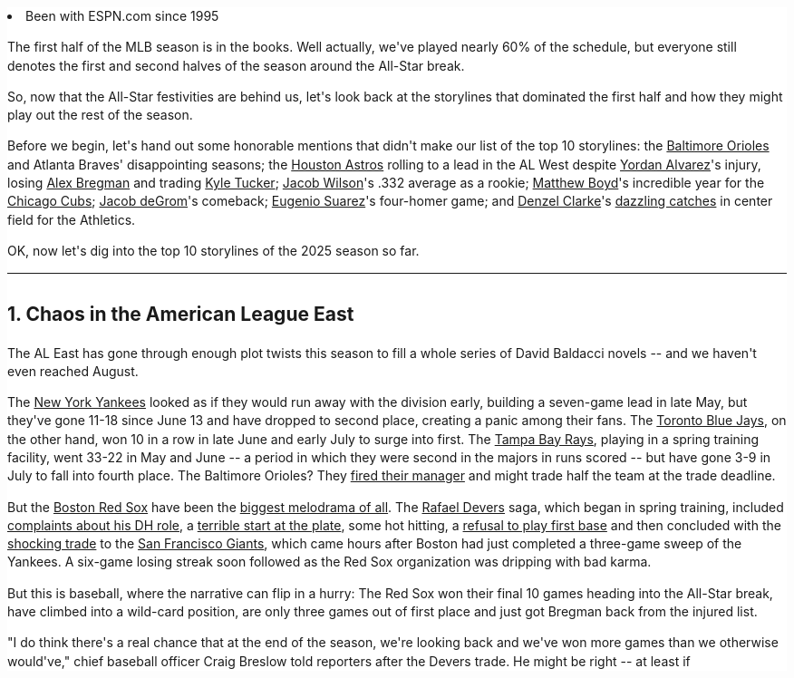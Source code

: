 </li><li>Been with ESPN.com since 1995</li></ul></div></li></ul></div><p>The first half of the MLB season is in the books. Well actually, we've played nearly 60% of the schedule, but everyone still denotes the first and second halves of the season around the All-Star break.</p><p>So, now that the All-Star festivities are behind us, let's look back at the storylines that dominated the first half and how they might play out the rest of the season.</p><p>Before we begin, let's hand out some honorable mentions that didn't make our list of the top 10 storylines: the <a data-clubhouse-guid="9ca473b8-e73e-a33d-8ea0-b4d160be4be7" href="https://www.espn.com/mlb/team/_/name/bal/baltimore-orioles">Baltimore Orioles</a> and Atlanta Braves' disappointing seasons; the <a data-clubhouse-guid="00a3015f-09ec-1b03-52af-656f5e0a18d5" href="https://www.espn.com/mlb/team/_/name/hou/houston-astros">Houston Astros</a> rolling to a lead in the AL West despite <a data-player-guid="930faba2-9f78-d51c-0cdf-48075a237656" href="https://www.espn.com/mlb/player/_/id/36018/yordan-alvarez">Yordan Alvarez</a>'s injury, losing <a data-player-guid="b28542aa-30be-6851-75c4-501226976e1c" href="https://www.espn.com/mlb/player/_/id/34886/alex-bregman">Alex Bregman</a> and trading <a data-player-guid="b963b85d-6db2-f0e5-b763-88d4a41c0d73" href="https://www.espn.com/mlb/player/_/id/34967/kyle-tucker">Kyle Tucker</a>; <a data-player-guid="e2195f6a-a0a0-a5fc-2c5c-ead7e3ebd05a" href="https://www.espn.com/mlb/player/_/id/4719300/jacob-wilson">Jacob Wilson</a>'s .332 average as a rookie; <a data-player-guid="18179f89-dcb9-9d42-a7ec-99aa1c26c5fb" href="https://www.espn.com/mlb/player/_/id/34401/matthew-boyd">Matthew Boyd</a>'s incredible year for the <a data-clubhouse-guid="5cda5067-7075-66b1-4b94-2333ab8d9807" href="https://www.espn.com/mlb/team/_/name/chc/chicago-cubs">Chicago Cubs</a>; <a data-player-guid="f17ac700-ad8b-0057-ed5b-a5199e7bad9a" href="https://www.espn.com/mlb/player/_/id/32796/jacob-degrom">Jacob deGrom</a>'s comeback; <a data-player-guid="1a1ec65f-a81f-8ce9-9f38-7275b93a2474" href="https://www.espn.com/mlb/player/_/id/32367/eugenio-suarez">Eugenio Suarez</a>'s four-homer game; and <a data-player-guid="22776ecf-aa0e-33ac-b56b-8c0eccab146a" href="https://www.espn.com/mlb/player/_/id/4918085/denzel-clarke">Denzel Clarke</a>'s <a href="https://www.espn.com/mlb/story/_/id/45485454/mlb-best-outfield-catches-2025-season-rankings">dazzling catches</a> in center field for the Athletics.</p><p>OK, now let's dig into the top 10 storylines of the 2025 season so far.</p><hr><h2>1. Chaos in the American League East</h2><p>The AL East has gone through enough plot twists this season to fill a whole series of David Baldacci novels -- and we haven't even reached August.</p><p>The <a data-clubhouse-guid="2b9cedf3-ce60-0bcf-fafe-8cd055255685" href="https://www.espn.com/mlb/team/_/name/nyy/new-york-yankees">New York Yankees</a> looked as if they would run away with the division early, building a seven-game lead in late May, but they've gone 11-18 since June 13 and have dropped to second place, creating a panic among their fans. The <a data-clubhouse-guid="0151aed9-9f11-ceae-195d-180ca603b64a" href="https://www.espn.com/mlb/team/_/name/tor/toronto-blue-jays">Toronto Blue Jays</a>, on the other hand, won 10 in a row in late June and early July to surge into first. The <a data-clubhouse-guid="f8a579c6-08b9-7584-141d-317d0645763b" href="https://www.espn.com/mlb/team/_/name/tb/tampa-bay-rays">Tampa Bay Rays</a>, playing in a spring training facility, went 33-22 in May and June -- a period in which they were second in the majors in runs scored -- but have gone 3-9 in July to fall into fourth place. The Baltimore Orioles? They <a href="https://www.espn.com/mlb/story/_/id/45193411/sources-orioles-fire-manager-brandon-hyde-slow-start">fired their manager</a> and might trade half the team at the trade deadline.</p><p>But the <a data-clubhouse-guid="c6df06f6-785d-3900-4935-5fd13742e2ee" href="https://www.espn.com/mlb/team/_/name/bos/boston-red-sox">Boston Red Sox</a> have been the <a href="https://www.espn.com/mlb/story/_/id/45539218/inside-breakup-rafael-devers-boston-red-sox-trade-san-francisco-giants-mlb">biggest melodrama of all</a>. The <a data-player-guid="9a29840a-6ec6-8b17-995a-f01bc7567f2d" href="https://www.espn.com/mlb/player/_/id/33859/rafael-devers">Rafael Devers</a> saga, which began in spring training, included <a href="https://www.espn.com/mlb/story/_/id/43891395/red-sox-rafael-devers-cede-3b-alex-bregman-signing">complaints about his DH role</a>, a <a href="https://www.espn.com/mlb/story/_/id/44491202/mlb-2025-season-rafael-devers-red-sox-strikeouts-history">terrible start at the plate</a>, some hot hitting, a <a href="https://www.espn.com/mlb/story/_/id/45059014/rafael-devers-tells-red-sox-move-first-base">refusal to play first base</a> and then concluded with the <a href="https://www.espn.com/mlb/story/_/id/45520299/2025-mlb-trade-deadline-rafael-devers-san-francisco-giants-boston-red-sox-grades">shocking trade</a> to the <a data-clubhouse-guid="e072b79c-4fa1-3a55-bdcd-4d7d9734d79b" href="https://www.espn.com/mlb/team/_/name/sf/san-francisco-giants">San Francisco Giants</a>, which came hours after Boston had just completed a three-game sweep of the Yankees. A six-game losing streak soon followed as the Red Sox organization was dripping with bad karma.</p><p>But this is baseball, where the narrative can flip in a hurry: The Red Sox won their final 10 games heading into the All-Star break, have climbed into a wild-card position, are only three games out of first place and just got Bregman back from the injured list.</p><p>"I do think there's a real chance that at the end of the season, we're looking back and we've won more games than we otherwise would've," chief baseball officer Craig Breslow told reporters after the Devers trade. He might be right -- at least if